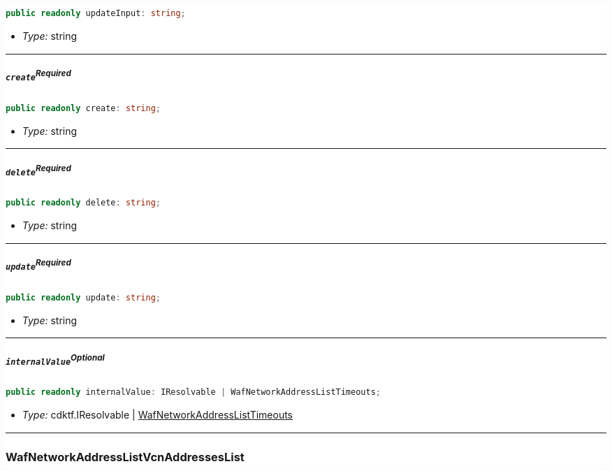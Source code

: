 ```typescript
public readonly updateInput: string;
```

- *Type:* string

---

##### `create`<sup>Required</sup> <a name="create" id="rhizo-co-terraform-provider-oci.wafNetworkAddressList.WafNetworkAddressListTimeoutsOutputReference.property.create"></a>

```typescript
public readonly create: string;
```

- *Type:* string

---

##### `delete`<sup>Required</sup> <a name="delete" id="rhizo-co-terraform-provider-oci.wafNetworkAddressList.WafNetworkAddressListTimeoutsOutputReference.property.delete"></a>

```typescript
public readonly delete: string;
```

- *Type:* string

---

##### `update`<sup>Required</sup> <a name="update" id="rhizo-co-terraform-provider-oci.wafNetworkAddressList.WafNetworkAddressListTimeoutsOutputReference.property.update"></a>

```typescript
public readonly update: string;
```

- *Type:* string

---

##### `internalValue`<sup>Optional</sup> <a name="internalValue" id="rhizo-co-terraform-provider-oci.wafNetworkAddressList.WafNetworkAddressListTimeoutsOutputReference.property.internalValue"></a>

```typescript
public readonly internalValue: IResolvable | WafNetworkAddressListTimeouts;
```

- *Type:* cdktf.IResolvable | <a href="#rhizo-co-terraform-provider-oci.wafNetworkAddressList.WafNetworkAddressListTimeouts">WafNetworkAddressListTimeouts</a>

---


### WafNetworkAddressListVcnAddressesList <a name="WafNetworkAddressListVcnAddressesList" id="rhizo-co-terraform-provider-oci.wafNetworkAddressList.WafNetworkAddressListVcnAddressesList"></a>
